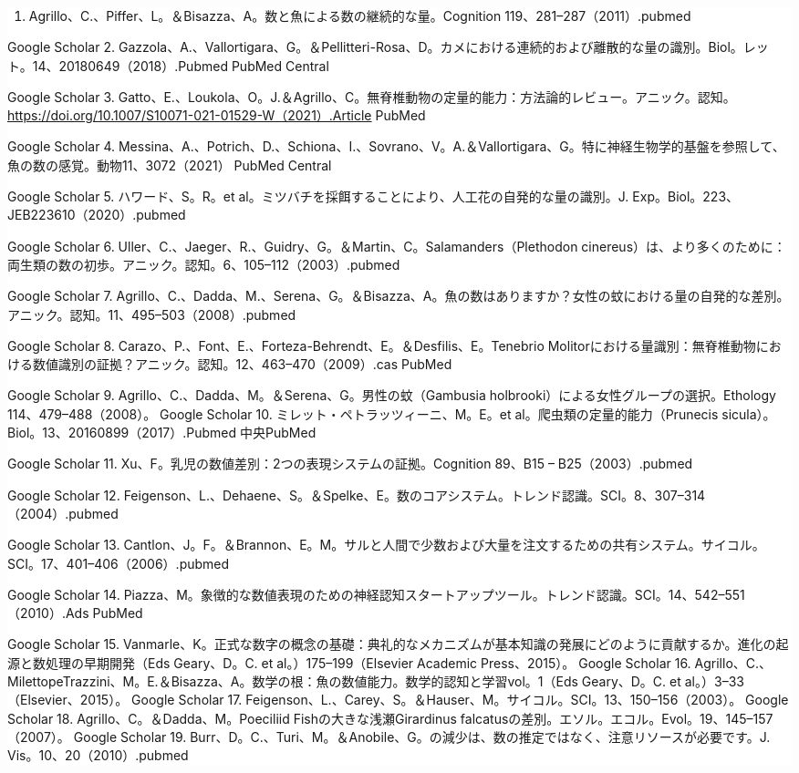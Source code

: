 1. Agrillo、C.、Piffer、L。＆Bisazza、A。数と魚による数の継続的な量。Cognition 119、281–287（2011）.pubmed
 
 Google Scholar
2. Gazzola、A.、Vallortigara、G。＆Pellitteri-Rosa、D。カメにおける連続的および離散的な量の識別。Biol。レット。14、20180649（2018）.Pubmed
 PubMed Central
 
 Google Scholar
3. Gatto、E.、Loukola、O。J.＆Agrillo、C。無脊椎動物の定量的能力：方法論的レビュー。アニック。認知。https://doi.org/10.1007/S10071-021-01529-W（2021）.Article
 PubMed
 
 Google Scholar
4. Messina、A.、Potrich、D.、Schiona、I.、Sovrano、V。A.＆Vallortigara、G。特に神経生物学的基盤を参照して、魚の数の感覚。動物11、3072（2021）
 PubMed Central
 
 Google Scholar
5. ハワード、S。R。et al。ミツバチを採餌することにより、人工花の自発的な量の識別。J. Exp。Biol。223、JEB223610（2020）.pubmed
 
 Google Scholar
6. Uller、C.、Jaeger、R.、Guidry、G。＆Martin、C。Salamanders（Plethodon cinereus）は、より多くのために：両生類の数の初歩。アニック。認知。6、105–112（2003）.pubmed
 
 Google Scholar
7. Agrillo、C.、Dadda、M.、Serena、G。＆Bisazza、A。魚の数はありますか？女性の蚊における量の自発的な差別。アニック。認知。11、495–503（2008）.pubmed
 
 Google Scholar
8. Carazo、P.、Font、E.、Forteza-Behrendt、E。＆Desfilis、E。Tenebrio Molitorにおける量識別：無脊椎動物における数値識別の証拠？アニック。認知。12、463–470（2009）.cas
 PubMed
 
 Google Scholar
9. Agrillo、C.、Dadda、M。＆Serena、G。男性の蚊（Gambusia holbrooki）による女性グループの選択。Ethology 114、479–488（2008）。
 Google Scholar
10. ミレット・ペトラッツィーニ、M。E。et al。爬虫類の定量的能力（Prunecis sicula）。Biol。13、20160899（2017）.Pubmed
 中央PubMed
 
 Google Scholar
11. Xu、F。乳児の数値差別：2つの表現システムの証拠。Cognition 89、B15 – B25（2003）.pubmed
 
 Google Scholar
12. Feigenson、L.、Dehaene、S。＆Spelke、E。数のコアシステム。トレンド認識。SCI。8、307–314（2004）.pubmed
 
 Google Scholar
13. Cantlon、J。F。＆Brannon、E。M。サルと人間で少数および大量を注文するための共有システム。サイコル。SCI。17、401–406（2006）.pubmed
 
 Google Scholar
14. Piazza、M。象徴的な数値表現のための神経認知スタートアップツール。トレンド認識。SCI。14、542–551（2010）.Ads
 PubMed
 
 Google Scholar
15. Vanmarle、K。正式な数字の概念の基礎：典礼的なメカニズムが基本知識の発展にどのように貢献するか。進化の起源と数処理の早期開発（Eds Geary、D。C. et al。）175–199（Elsevier Academic Press、2015）。
 Google Scholar
16. Agrillo、C.、MilettopeTrazzini、M。E.＆Bisazza、A。数学の根：魚の数値能力。数学的認知と学習vol。1（Eds Geary、D。C. et al。）3–33（Elsevier、2015）。
 Google Scholar
17. Feigenson、L.、Carey、S。＆Hauser、M。サイコル。SCI。13、150–156（2003）。
 Google Scholar
18. Agrillo、C。＆Dadda、M。Poeciliid Fishの大きな浅瀬Girardinus falcatusの差別。エソル。エコル。Evol。19、145–157（2007）。
 Google Scholar
19. Burr、D。C.、Turi、M。＆Anobile、G。の減少は、数の推定ではなく、注意リソースが必要です。J. Vis。10、20（2010）.pubmed
 